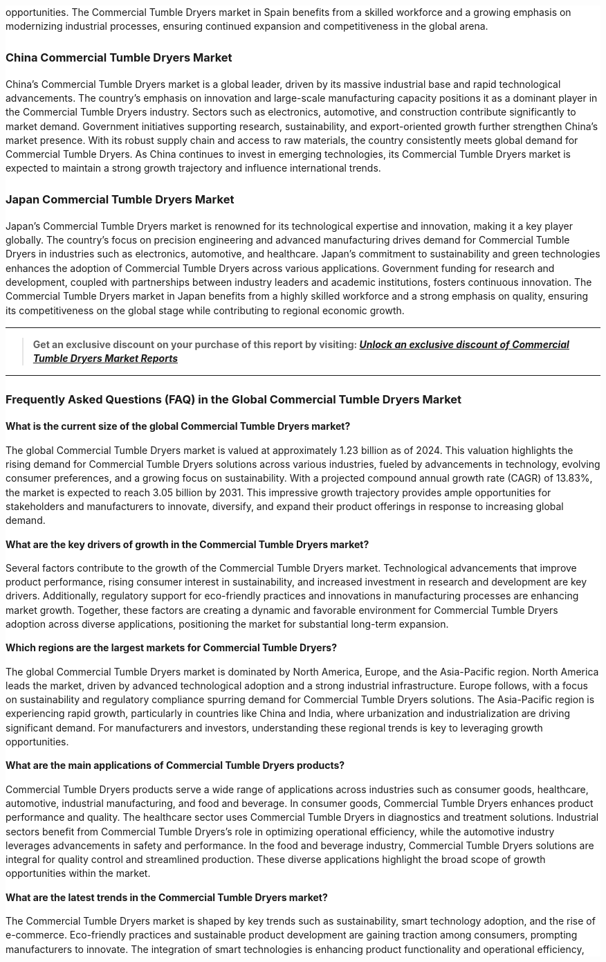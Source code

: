 opportunities. The Commercial Tumble Dryers market in Spain benefits from a skilled workforce and a growing emphasis on modernizing industrial processes, ensuring continued expansion and competitiveness in the global arena.</p><h3>China Commercial Tumble Dryers Market</h3><p>China&rsquo;s Commercial Tumble Dryers market is a global leader, driven by its massive industrial base and rapid technological advancements. The country&rsquo;s emphasis on innovation and large-scale manufacturing capacity positions it as a dominant player in the Commercial Tumble Dryers industry. Sectors such as electronics, automotive, and construction contribute significantly to market demand. Government initiatives supporting research, sustainability, and export-oriented growth further strengthen China&rsquo;s market presence. With its robust supply chain and access to raw materials, the country consistently meets global demand for Commercial Tumble Dryers. As China continues to invest in emerging technologies, its Commercial Tumble Dryers market is expected to maintain a strong growth trajectory and influence international trends.</p><h3>Japan Commercial Tumble Dryers Market</h3><p>Japan&rsquo;s Commercial Tumble Dryers market is renowned for its technological expertise and innovation, making it a key player globally. The country&rsquo;s focus on precision engineering and advanced manufacturing drives demand for Commercial Tumble Dryers in industries such as electronics, automotive, and healthcare. Japan&rsquo;s commitment to sustainability and green technologies enhances the adoption of Commercial Tumble Dryers across various applications. Government funding for research and development, coupled with partnerships between industry leaders and academic institutions, fosters continuous innovation. The Commercial Tumble Dryers market in Japan benefits from a highly skilled workforce and a strong emphasis on quality, ensuring its competitiveness on the global stage while contributing to regional economic growth.</p><hr /><blockquote><p><strong>Get an exclusive discount on your purchase of this report by visiting: <em><a href="://marketresearchpulse.com/ask-for-discount/119828?utm_source=Github&amp;utm_medium=0117">Unlock an exclusive discount of Commercial Tumble Dryers Market Reports</a></em>&nbsp;</strong></p></blockquote><hr /><h3>Frequently Asked Questions (FAQ) in the Global Commercial Tumble Dryers Market</h3><p><strong>What is the current size of the global Commercial Tumble Dryers market?</strong></p><p>The global Commercial Tumble Dryers market is valued at approximately 1.23 billion as of 2024. This valuation highlights the rising demand for Commercial Tumble Dryers solutions across various industries, fueled by advancements in technology, evolving consumer preferences, and a growing focus on sustainability. With a projected compound annual growth rate (CAGR) of 13.83%, the market is expected to reach 3.05 billion by 2031. This impressive growth trajectory provides ample opportunities for stakeholders and manufacturers to innovate, diversify, and expand their product offerings in response to increasing global demand.</p><p><strong>What are the key drivers of growth in the Commercial Tumble Dryers market?</strong></p><p>Several factors contribute to the growth of the Commercial Tumble Dryers market. Technological advancements that improve product performance, rising consumer interest in sustainability, and increased investment in research and development are key drivers. Additionally, regulatory support for eco-friendly practices and innovations in manufacturing processes are enhancing market growth. Together, these factors are creating a dynamic and favorable environment for Commercial Tumble Dryers adoption across diverse applications, positioning the market for substantial long-term expansion.</p><p><strong>Which regions are the largest markets for Commercial Tumble Dryers?</strong></p><p>The global Commercial Tumble Dryers market is dominated by North America, Europe, and the Asia-Pacific region. North America leads the market, driven by advanced technological adoption and a strong industrial infrastructure. Europe follows, with a focus on sustainability and regulatory compliance spurring demand for Commercial Tumble Dryers solutions. The Asia-Pacific region is experiencing rapid growth, particularly in countries like China and India, where urbanization and industrialization are driving significant demand. For manufacturers and investors, understanding these regional trends is key to leveraging growth opportunities.</p><p><strong>What are the main applications of Commercial Tumble Dryers products?</strong></p><p>Commercial Tumble Dryers products serve a wide range of applications across industries such as consumer goods, healthcare, automotive, industrial manufacturing, and food and beverage. In consumer goods, Commercial Tumble Dryers enhances product performance and quality. The healthcare sector uses Commercial Tumble Dryers in diagnostics and treatment solutions. Industrial sectors benefit from Commercial Tumble Dryers&rsquo;s role in optimizing operational efficiency, while the automotive industry leverages advancements in safety and performance. In the food and beverage industry, Commercial Tumble Dryers solutions are integral for quality control and streamlined production. These diverse applications highlight the broad scope of growth opportunities within the market.</p><p><strong>What are the latest trends in the Commercial Tumble Dryers market?</strong></p><p>The Commercial Tumble Dryers market is shaped by key trends such as sustainability, smart technology adoption, and the rise of e-commerce. Eco-friendly practices and sustainable product development are gaining traction among consumers, prompting manufacturers to innovate. The integration of smart technologies is enhancing product functionality and operational efficiency,